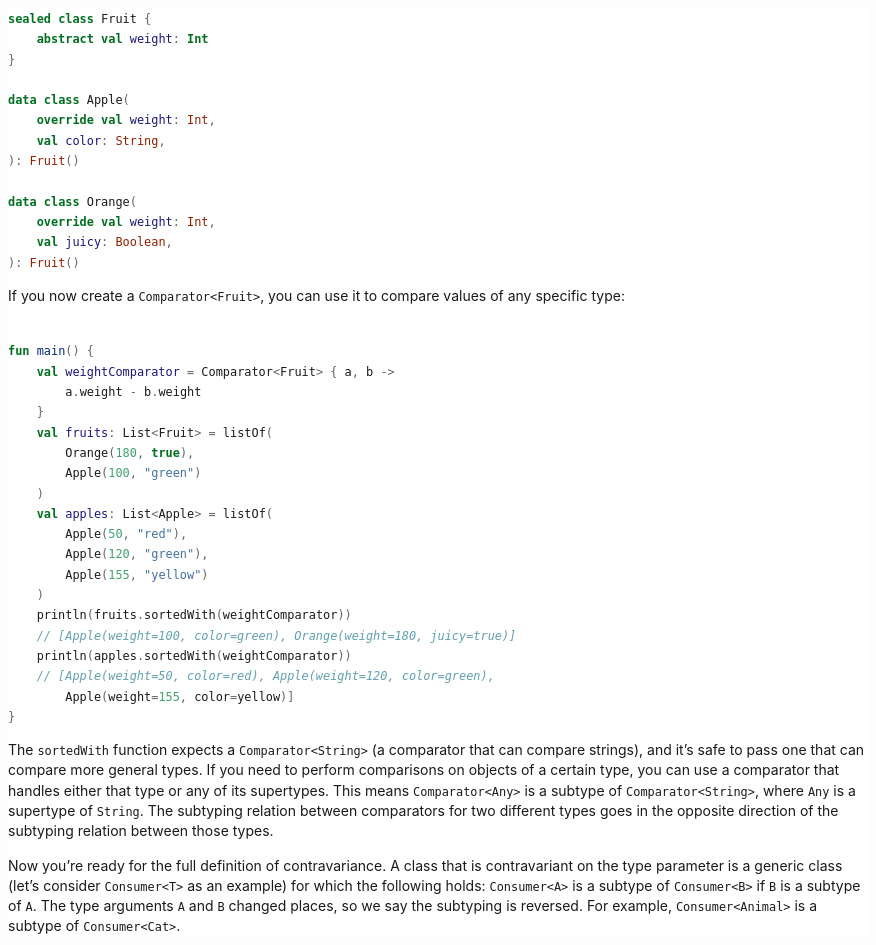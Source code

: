 ```kotlin
sealed class Fruit {
    abstract val weight: Int
}

data class Apple(
    override val weight: Int,
    val color: String,
): Fruit()

data class Orange(
    override val weight: Int,
    val juicy: Boolean,
): Fruit()
```

If you now create a `Comparator<Fruit>`, you can use it to compare values of any specific type:

```kotlin

fun main() {
    val weightComparator = Comparator<Fruit> { a, b ->
        a.weight - b.weight
    }
    val fruits: List<Fruit> = listOf(
        Orange(180, true),
        Apple(100, "green")
    )
    val apples: List<Apple> = listOf(
        Apple(50, "red"),
        Apple(120, "green"),
        Apple(155, "yellow")
    )
    println(fruits.sortedWith(weightComparator))
    // [Apple(weight=100, color=green), Orange(weight=180, juicy=true)]
    println(apples.sortedWith(weightComparator))
    // [Apple(weight=50, color=red), Apple(weight=120, color=green),
        Apple(weight=155, color=yellow)]
}
```

The `sortedWith` function expects a `Comparator<String>` (a comparator that can compare strings), and it’s safe to pass one that can compare more general types. If you need to perform comparisons on objects of a certain type, you can use a comparator that handles either that type or any of its supertypes. This means `Comparator<Any>` is a subtype of `Comparator<String>`, where `Any` is a supertype of `String`. The subtyping relation between comparators for two different types goes in the opposite direction of the subtyping relation between those types.

Now you’re ready for the full definition of contravariance. A class that is contravariant on the type parameter is a generic class (let’s consider `Consumer<T>` as an example) for which the following holds: `Consumer<A>` is a subtype of `Consumer<B>` if `B` is a subtype of `A`. The type arguments `A` and `B` changed places, so we say the subtyping is reversed. For example, `Consumer<Animal>` is a subtype of `Consumer<Cat>`.
